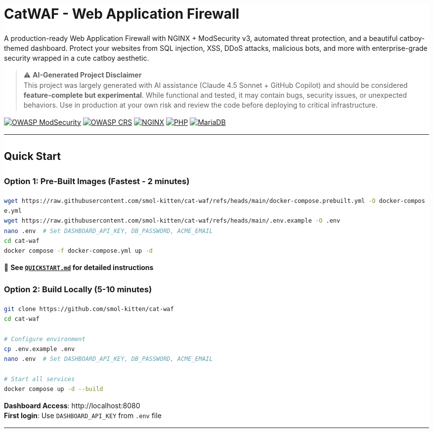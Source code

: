 # CatWAF - Web Application Firewall

A production-ready Web Application Firewall with NGINX + ModSecurity v3, automated threat protection, and a beautiful catboy-themed dashboard. Protect your websites from SQL injection, XSS, DDoS attacks, malicious bots, and more with enterprise-grade security wrapped in a cute catboy aesthetic.

> ⚠️ **AI-Generated Project Disclaimer**  
> This project was largely generated with AI assistance (Claude 4.5 Sonnet + GitHub Copilot) and should be considered **feature-complete but experimental**. While functional and tested, it may contain bugs, security issues, or unexpected behaviors. Use in production at your own risk and review the code before deploying to critical infrastructure.

[![OWASP ModSecurity](https://img.shields.io/badge/OWASP-ModSecurity%20v3-orange)](https://modsecurity.org/)
[![OWASP CRS](https://img.shields.io/badge/CRS-v4.20%20(677%20rules)-blue)](https://coreruleset.org/)
[![NGINX](https://img.shields.io/badge/NGINX-1.25--alpine-green)](https://nginx.org/)
[![PHP](https://img.shields.io/badge/PHP-8.2-purple)](https://php.net/)
[![MariaDB](https://img.shields.io/badge/MariaDB-11.8-blue)](https://mariadb.org/)

---

## Quick Start

### Option 1: Pre-Built Images (Fastest - 2 minutes)
```bash
wget https://raw.githubusercontent.com/smol-kitten/cat-waf/refs/heads/main/docker-compose.prebuilt.yml -O docker-compose.yml
wget https://raw.githubusercontent.com/smol-kitten/cat-waf/refs/heads/main/.env.example -O .env
nano .env  # Set DASHBOARD_API_KEY, DB_PASSWORD, ACME_EMAIL
cd cat-waf
docker compose -f docker-compose.yml up -d
```
📖 **See [`QUICKSTART.md`](QUICKSTART.md) for detailed instructions**

### Option 2: Build Locally (5-10 minutes)
```bash
git clone https://github.com/smol-kitten/cat-waf
cd cat-waf

# Configure environment
cp .env.example .env
nano .env  # Set DASHBOARD_API_KEY, DB_PASSWORD, ACME_EMAIL

# Start all services
docker compose up -d --build
```

**Dashboard Access**: http://localhost:8080  
**First login**: Use `DASHBOARD_API_KEY` from `.env` file

---
